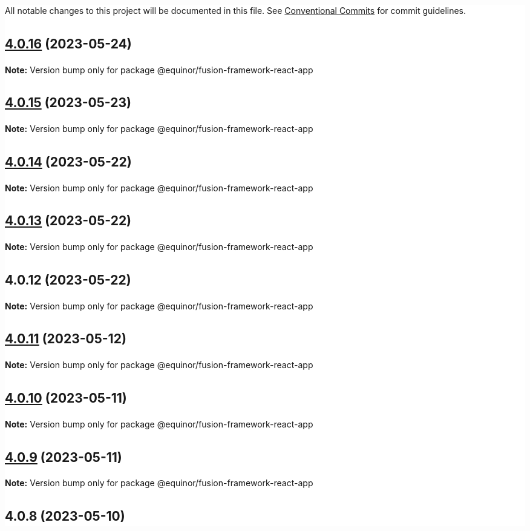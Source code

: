 All notable changes to this project will be documented in this file.
See [Conventional Commits](https://conventionalcommits.org) for commit guidelines.

## [4.0.16](https://github.com/equinor/fusion-framework/compare/@equinor/fusion-framework-react-app@4.0.15...@equinor/fusion-framework-react-app@4.0.16) (2023-05-24)

**Note:** Version bump only for package @equinor/fusion-framework-react-app

## [4.0.15](https://github.com/equinor/fusion-framework/compare/@equinor/fusion-framework-react-app@4.0.14...@equinor/fusion-framework-react-app@4.0.15) (2023-05-23)

**Note:** Version bump only for package @equinor/fusion-framework-react-app

## [4.0.14](https://github.com/equinor/fusion-framework/compare/@equinor/fusion-framework-react-app@4.0.13...@equinor/fusion-framework-react-app@4.0.14) (2023-05-22)

**Note:** Version bump only for package @equinor/fusion-framework-react-app

## [4.0.13](https://github.com/equinor/fusion-framework/compare/@equinor/fusion-framework-react-app@4.0.12...@equinor/fusion-framework-react-app@4.0.13) (2023-05-22)

**Note:** Version bump only for package @equinor/fusion-framework-react-app

## 4.0.12 (2023-05-22)

**Note:** Version bump only for package @equinor/fusion-framework-react-app

## [4.0.11](https://github.com/equinor/fusion-framework/compare/@equinor/fusion-framework-react-app@4.0.10...@equinor/fusion-framework-react-app@4.0.11) (2023-05-12)

**Note:** Version bump only for package @equinor/fusion-framework-react-app

## [4.0.10](https://github.com/equinor/fusion-framework/compare/@equinor/fusion-framework-react-app@4.0.9...@equinor/fusion-framework-react-app@4.0.10) (2023-05-11)

**Note:** Version bump only for package @equinor/fusion-framework-react-app

## [4.0.9](https://github.com/equinor/fusion-framework/compare/@equinor/fusion-framework-react-app@4.0.8...@equinor/fusion-framework-react-app@4.0.9) (2023-05-11)

**Note:** Version bump only for package @equinor/fusion-framework-react-app

## 4.0.8 (2023-05-10)

